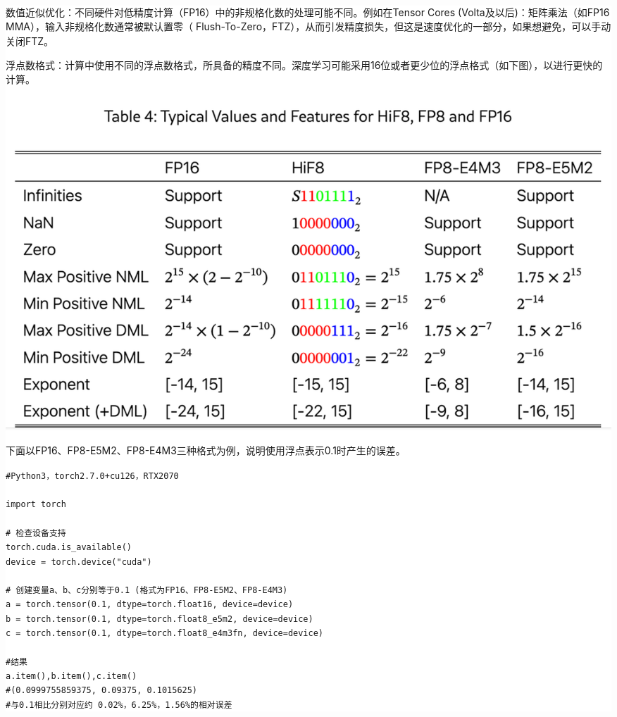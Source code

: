 

数值近似优化：不同硬件对低精度计算（FP16）中的非规格化数的处理可能不同。例如在Tensor Cores (Volta及以后)：矩阵乘法（如FP16 MMA），输入非规格化数通常被默认置零（ Flush-To-Zero，FTZ），从而引发精度损失，但这是速度优化的一部分，如果想避免，可以手动关闭FTZ。



浮点数格式：计算中使用不同的浮点数格式，所具备的精度不同。深度学习可能采用16位或者更少位的浮点格式（如下图），以进行更快的计算。

![image-20250622195948872](image\浮点格式.png)

下面以FP16、FP8-E5M2、FP8-E4M3三种格式为例，说明使用浮点表示0.1时产生的误差。

```
#Python3，torch2.7.0+cu126，RTX2070

import torch

# 检查设备支持
torch.cuda.is_available() 
device = torch.device("cuda")

# 创建变量a、b、c分别等于0.1 (格式为FP16、FP8-E5M2、FP8-E4M3)
a = torch.tensor(0.1, dtype=torch.float16, device=device)
b = torch.tensor(0.1, dtype=torch.float8_e5m2, device=device)
c = torch.tensor(0.1, dtype=torch.float8_e4m3fn, device=device)

#结果
a.item(),b.item(),c.item()
#(0.0999755859375, 0.09375, 0.1015625)
#与0.1相比分别对应约 0.02%，6.25%，1.56%的相对误差
```
